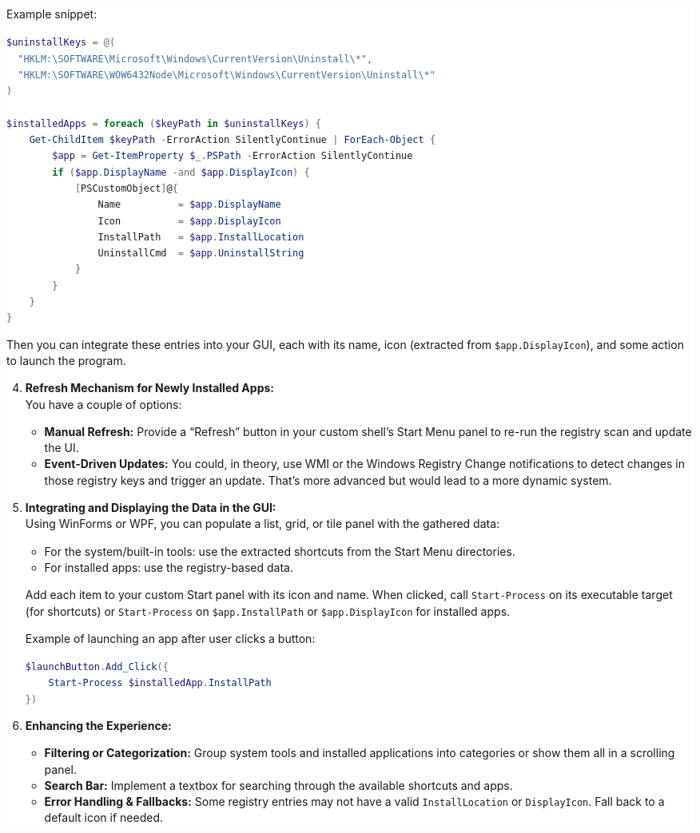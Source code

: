    Example snippet:

   ```powershell
   $uninstallKeys = @(
     "HKLM:\SOFTWARE\Microsoft\Windows\CurrentVersion\Uninstall\*",
     "HKLM:\SOFTWARE\WOW6432Node\Microsoft\Windows\CurrentVersion\Uninstall\*"
   )

   $installedApps = foreach ($keyPath in $uninstallKeys) {
       Get-ChildItem $keyPath -ErrorAction SilentlyContinue | ForEach-Object {
           $app = Get-ItemProperty $_.PSPath -ErrorAction SilentlyContinue
           if ($app.DisplayName -and $app.DisplayIcon) {
               [PSCustomObject]@{
                   Name          = $app.DisplayName
                   Icon          = $app.DisplayIcon
                   InstallPath   = $app.InstallLocation
                   UninstallCmd  = $app.UninstallString
               }
           }
       }
   }
   ```

   Then you can integrate these entries into your GUI, each with its name, icon (extracted from `$app.DisplayIcon`), and some action to launch the program.

4. **Refresh Mechanism for Newly Installed Apps:**\
   You have a couple of options:
   - **Manual Refresh:** Provide a “Refresh” button in your custom shell’s Start Menu panel to re-run the registry scan and update the UI.
   - **Event-Driven Updates:** You could, in theory, use WMI or the Windows Registry Change notifications to detect changes in those registry keys and trigger an update. That’s more advanced but would lead to a more dynamic system.

5. **Integrating and Displaying the Data in the GUI:**\
   Using WinForms or WPF, you can populate a list, grid, or tile panel with the gathered data:

   - For the system/built-in tools: use the extracted shortcuts from the Start Menu directories.
   - For installed apps: use the registry-based data.

   Add each item to your custom Start panel with its icon and name. When clicked, call `Start-Process` on its executable target (for shortcuts) or `Start-Process` on `$app.InstallPath` or `$app.DisplayIcon` for installed apps.

   Example of launching an app after user clicks a button:

   ```powershell
   $launchButton.Add_Click({
       Start-Process $installedApp.InstallPath
   })
   ```

6. **Enhancing the Experience:**
   - **Filtering or Categorization:** Group system tools and installed applications into categories or show them all in a scrolling panel.
   - **Search Bar:** Implement a textbox for searching through the available shortcuts and apps.
   - **Error Handling & Fallbacks:** Some registry entries may not have a valid `InstallLocation` or `DisplayIcon`. Fall back to a default icon if needed.
